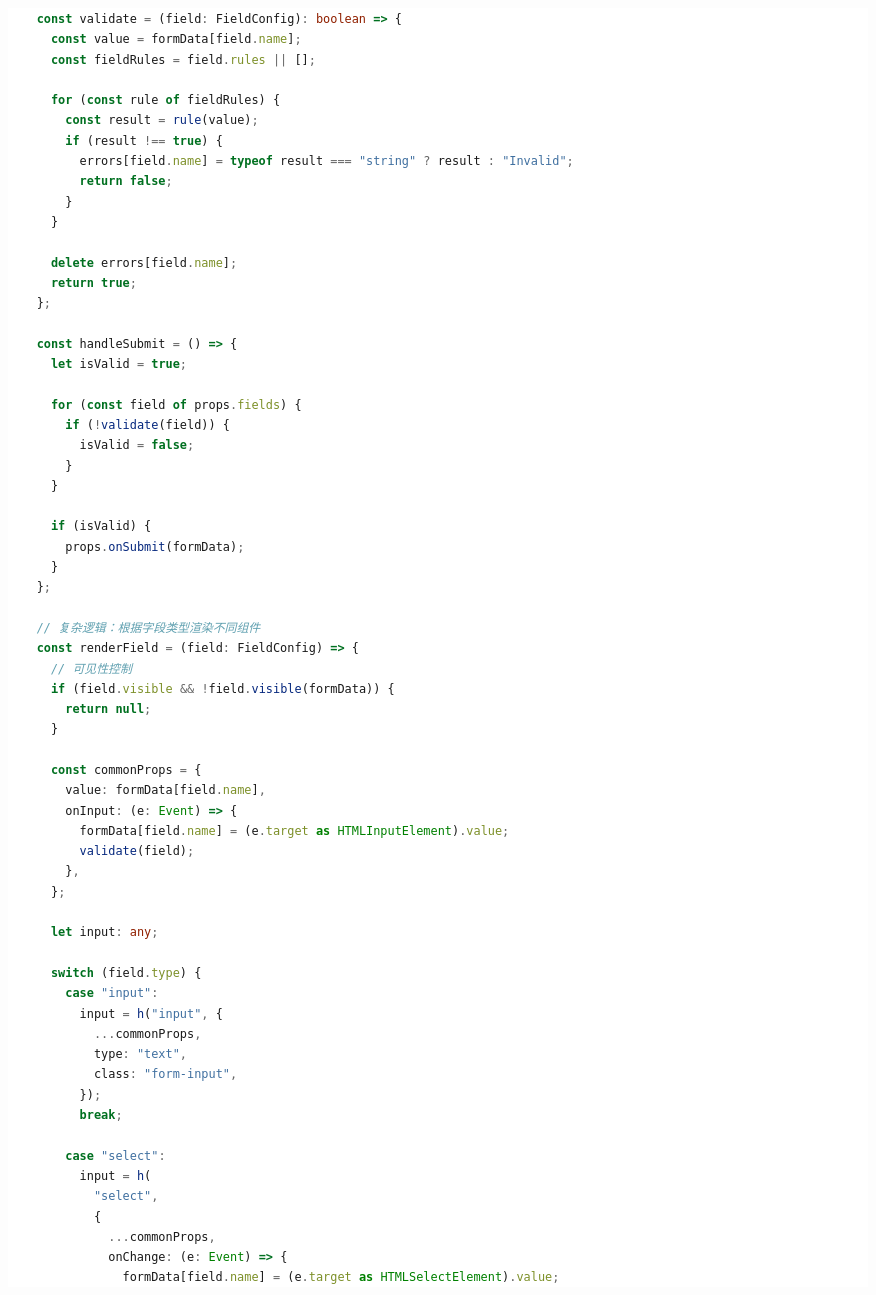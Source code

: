 ```typescript
    const validate = (field: FieldConfig): boolean => {
      const value = formData[field.name];
      const fieldRules = field.rules || [];

      for (const rule of fieldRules) {
        const result = rule(value);
        if (result !== true) {
          errors[field.name] = typeof result === "string" ? result : "Invalid";
          return false;
        }
      }

      delete errors[field.name];
      return true;
    };

    const handleSubmit = () => {
      let isValid = true;

      for (const field of props.fields) {
        if (!validate(field)) {
          isValid = false;
        }
      }

      if (isValid) {
        props.onSubmit(formData);
      }
    };

    // 复杂逻辑：根据字段类型渲染不同组件
    const renderField = (field: FieldConfig) => {
      // 可见性控制
      if (field.visible && !field.visible(formData)) {
        return null;
      }

      const commonProps = {
        value: formData[field.name],
        onInput: (e: Event) => {
          formData[field.name] = (e.target as HTMLInputElement).value;
          validate(field);
        },
      };

      let input: any;

      switch (field.type) {
        case "input":
          input = h("input", {
            ...commonProps,
            type: "text",
            class: "form-input",
          });
          break;

        case "select":
          input = h(
            "select",
            {
              ...commonProps,
              onChange: (e: Event) => {
                formData[field.name] = (e.target as HTMLSelectElement).value;
```
